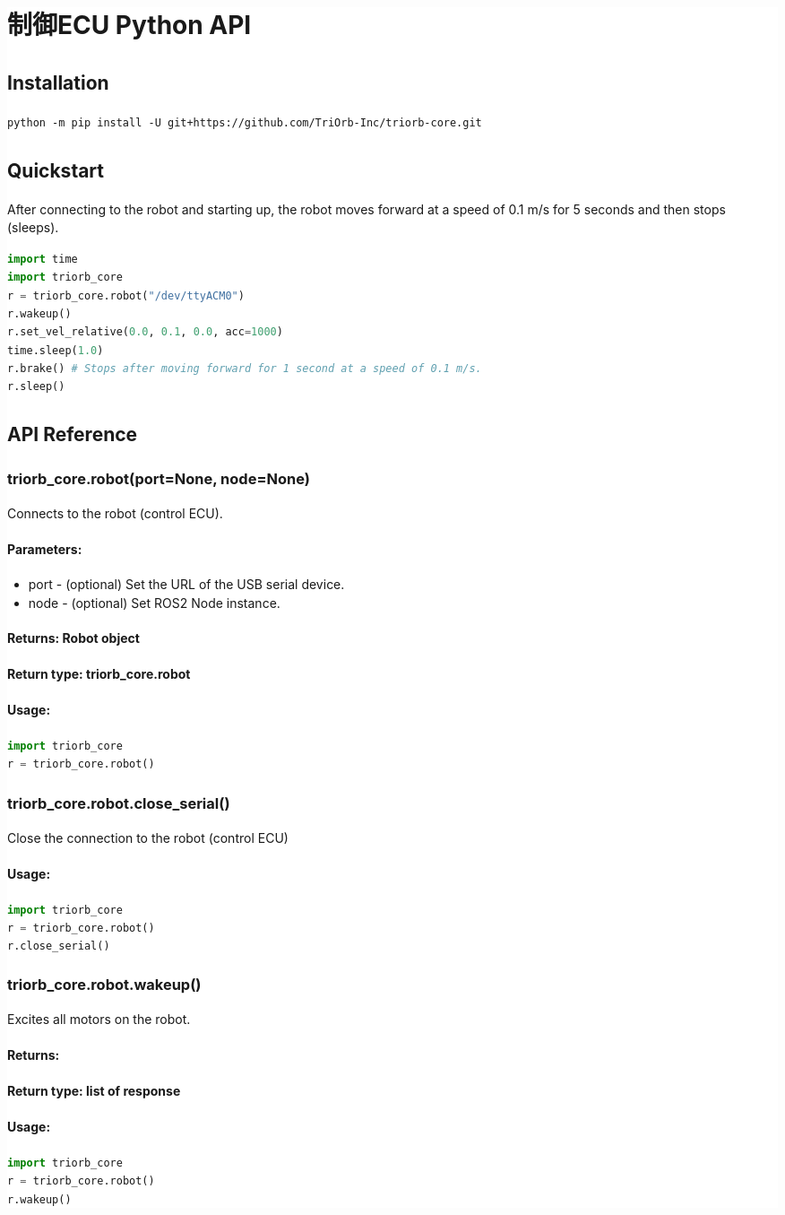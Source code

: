 # 制御ECU Python API

## Installation
```
python -m pip install -U git+https://github.com/TriOrb-Inc/triorb-core.git
```

## Quickstart
After connecting to the robot and starting up, the robot moves forward at a speed of 0.1 m/s for 5 seconds and then stops (sleeps).
```python
import time
import triorb_core
r = triorb_core.robot("/dev/ttyACM0")
r.wakeup()
r.set_vel_relative(0.0, 0.1, 0.0, acc=1000)
time.sleep(1.0)
r.brake() # Stops after moving forward for 1 second at a speed of 0.1 m/s.
r.sleep()
```

## API Reference

### triorb_core.robot(port=None, node=None)
Connects to the robot (control ECU).
#### Parameters:
- port - (optional) Set the URL of the USB serial device.
- node - (optional) Set ROS2 Node instance.
#### Returns: Robot object
#### Return type: triorb_core.robot
#### Usage:
```python
import triorb_core
r = triorb_core.robot()
```

### triorb_core.robot.close_serial()
Close the connection to the robot (control ECU)
#### Usage:
```python
import triorb_core
r = triorb_core.robot()
r.close_serial()
```

### triorb_core.robot.wakeup()
Excites all motors on the robot.
#### Returns: 
#### Return type: list of response
#### Usage:
```python
import triorb_core
r = triorb_core.robot()
r.wakeup()
```

